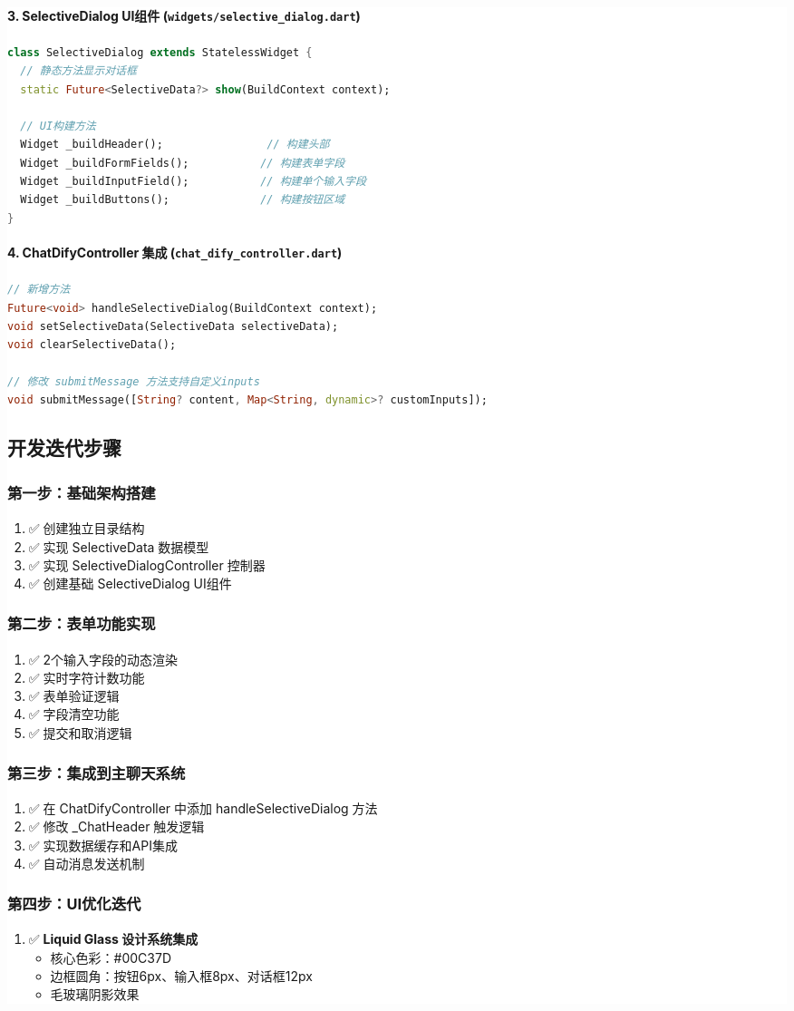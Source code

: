 #### 3. SelectiveDialog UI组件 (`widgets/selective_dialog.dart`)
```dart
class SelectiveDialog extends StatelessWidget {
  // 静态方法显示对话框
  static Future<SelectiveData?> show(BuildContext context);
  
  // UI构建方法
  Widget _buildHeader();                // 构建头部
  Widget _buildFormFields();           // 构建表单字段
  Widget _buildInputField();           // 构建单个输入字段
  Widget _buildButtons();              // 构建按钮区域
}
```

#### 4. ChatDifyController 集成 (`chat_dify_controller.dart`)
```dart
// 新增方法
Future<void> handleSelectiveDialog(BuildContext context);
void setSelectiveData(SelectiveData selectiveData);
void clearSelectiveData();

// 修改 submitMessage 方法支持自定义inputs
void submitMessage([String? content, Map<String, dynamic>? customInputs]);
```

## 开发迭代步骤

### 第一步：基础架构搭建
1. ✅ 创建独立目录结构
2. ✅ 实现 SelectiveData 数据模型
3. ✅ 实现 SelectiveDialogController 控制器
4. ✅ 创建基础 SelectiveDialog UI组件

### 第二步：表单功能实现
1. ✅ 2个输入字段的动态渲染
2. ✅ 实时字符计数功能
3. ✅ 表单验证逻辑
4. ✅ 字段清空功能
5. ✅ 提交和取消逻辑

### 第三步：集成到主聊天系统
1. ✅ 在 ChatDifyController 中添加 handleSelectiveDialog 方法
2. ✅ 修改 _ChatHeader 触发逻辑
3. ✅ 实现数据缓存和API集成
4. ✅ 自动消息发送机制

### 第四步：UI优化迭代
1. ✅ **Liquid Glass 设计系统集成**
   - 核心色彩：#00C37D
   - 边框圆角：按钮6px、输入框8px、对话框12px
   - 毛玻璃阴影效果
